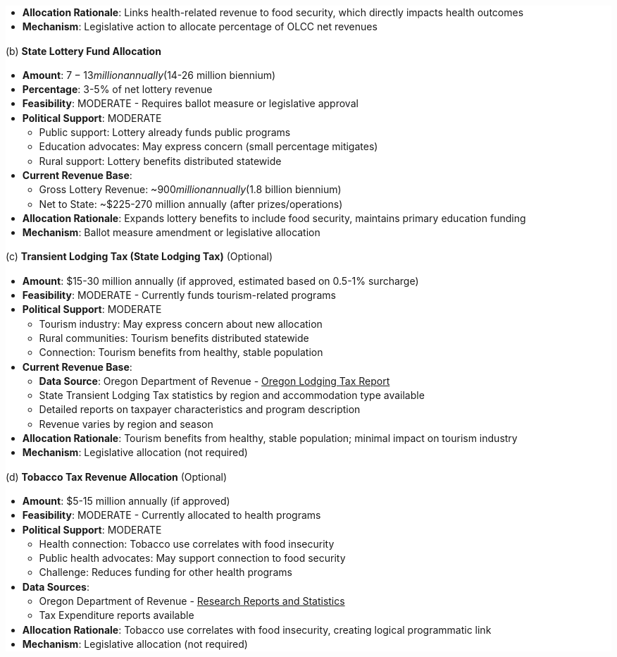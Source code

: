 - **Allocation Rationale**: Links health-related revenue to food security, which directly impacts health outcomes
- **Mechanism**: Legislative action to allocate percentage of OLCC net revenues

(b) **State Lottery Fund Allocation**

- **Amount**: $7-13 million annually ($14-26 million biennium)
- **Percentage**: 3-5% of net lottery revenue
- **Feasibility**: MODERATE - Requires ballot measure or legislative approval
- **Political Support**: MODERATE
  - Public support: Lottery already funds public programs
  - Education advocates: May express concern (small percentage mitigates)
  - Rural support: Lottery benefits distributed statewide
- **Current Revenue Base**:
  - Gross Lottery Revenue: ~$900 million annually ($1.8 billion biennium)
  - Net to State: ~$225-270 million annually (after prizes/operations)
- **Allocation Rationale**: Expands lottery benefits to include food security, maintains primary education funding
- **Mechanism**: Ballot measure amendment or legislative allocation

(c) **Transient Lodging Tax (State Lodging Tax)** (Optional)

- **Amount**: $15-30 million annually (if approved, estimated based on 0.5-1% surcharge)
- **Feasibility**: MODERATE - Currently funds tourism-related programs
- **Political Support**: MODERATE
  - Tourism industry: May express concern about new allocation
  - Rural communities: Tourism benefits distributed statewide
  - Connection: Tourism benefits from healthy, stable population
- **Current Revenue Base**:
  - **Data Source**: Oregon Department of Revenue - [Oregon Lodging Tax Report](https://www.oregon.gov/dor/gov-research/pages/default.aspx)
  - State Transient Lodging Tax statistics by region and accommodation type available
  - Detailed reports on taxpayer characteristics and program description
  - Revenue varies by region and season
- **Allocation Rationale**: Tourism benefits from healthy, stable population; minimal impact on tourism industry
- **Mechanism**: Legislative allocation (not required)

(d) **Tobacco Tax Revenue Allocation** (Optional)

- **Amount**: $5-15 million annually (if approved)
- **Feasibility**: MODERATE - Currently allocated to health programs
- **Political Support**: MODERATE
  - Health connection: Tobacco use correlates with food insecurity
  - Public health advocates: May support connection to food security
  - Challenge: Reduces funding for other health programs
- **Data Sources**:
  - Oregon Department of Revenue - [Research Reports and Statistics](https://www.oregon.gov/dor/gov-research/pages/default.aspx)
  - Tax Expenditure reports available
- **Allocation Rationale**: Tobacco use correlates with food insecurity, creating logical programmatic link
- **Mechanism**: Legislative allocation (not required)
